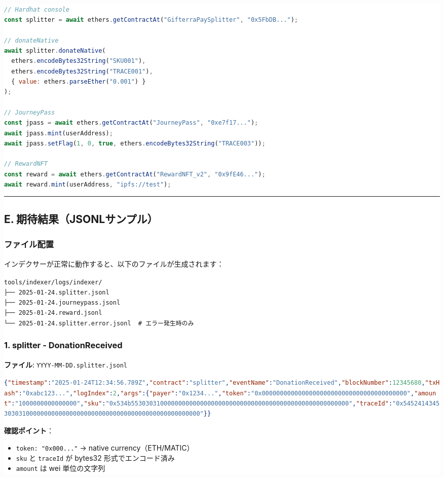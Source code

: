 ```javascript
// Hardhat console
const splitter = await ethers.getContractAt("GifterraPaySplitter", "0x5FbDB...");

// donateNative
await splitter.donateNative(
  ethers.encodeBytes32String("SKU001"),
  ethers.encodeBytes32String("TRACE001"),
  { value: ethers.parseEther("0.001") }
);

// JourneyPass
const jpass = await ethers.getContractAt("JourneyPass", "0xe7f17...");
await jpass.mint(userAddress);
await jpass.setFlag(1, 0, true, ethers.encodeBytes32String("TRACE003"));

// RewardNFT
const reward = await ethers.getContractAt("RewardNFT_v2", "0x9fE46...");
await reward.mint(userAddress, "ipfs://test");
```

---

## E. 期待結果（JSONLサンプル）

### ファイル配置

インデクサーが正常に動作すると、以下のファイルが生成されます：

```
tools/indexer/logs/indexer/
├── 2025-01-24.splitter.jsonl
├── 2025-01-24.journeypass.jsonl
├── 2025-01-24.reward.jsonl
└── 2025-01-24.splitter.error.jsonl  # エラー発生時のみ
```

### 1. splitter - DonationReceived

**ファイル**: `YYYY-MM-DD.splitter.jsonl`

```json
{"timestamp":"2025-01-24T12:34:56.789Z","contract":"splitter","eventName":"DonationReceived","blockNumber":12345680,"txHash":"0xabc123...","logIndex":2,"args":{"payer":"0x1234...","token":"0x0000000000000000000000000000000000000000","amount":"1000000000000000","sku":"0x534b553030310000000000000000000000000000000000000000000000000000","traceId":"0x5452414345303031000000000000000000000000000000000000000000000000"}}
```

**確認ポイント**：
- `token: "0x000..."` → native currency（ETH/MATIC）
- `sku` と `traceId` が bytes32 形式でエンコード済み
- `amount` は wei 単位の文字列
